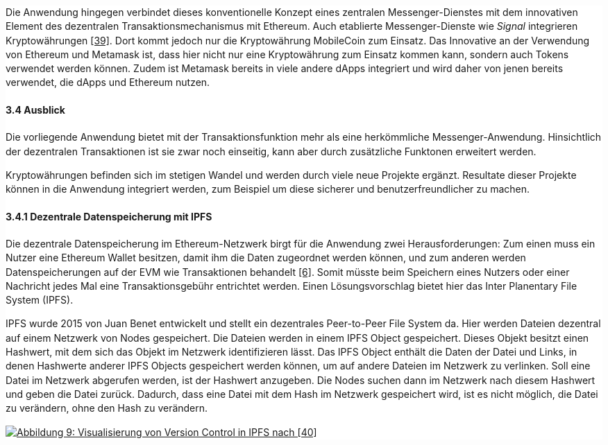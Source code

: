 Die Anwendung hingegen verbindet dieses konventionelle Konzept eines zentralen Messenger-Dienstes mit dem innovativen
Element des dezentralen Transaktionsmechanismus mit Ethereum. Auch etablierte Messenger-Dienste wie
_Signal_ integrieren Kryptowährungen [[39]](#Literaturverzeichnis-1). Dort kommt jedoch nur die Kryptowährung MobileCoin
zum Einsatz. Das Innovative an der Verwendung von Ethereum und Metamask ist, dass hier nicht nur eine Kryptowährung zum
Einsatz kommen kann, sondern auch Tokens verwendet werden können. Zudem ist Metamask bereits in viele andere dApps
integriert und wird daher von jenen bereits verwendet, die dApps und Ethereum nutzen.

#### 3.4 Ausblick

Die vorliegende Anwendung bietet mit der Transaktionsfunktion mehr als eine herkömmliche Messenger-Anwendung.
Hinsichtlich der dezentralen Transaktionen ist sie zwar noch einseitig, kann aber durch zusätzliche Funktonen erweitert
werden.

Kryptowährungen befinden sich im stetigen Wandel und werden durch viele neue Projekte ergänzt. Resultate dieser Projekte
können in die Anwendung integriert werden, zum Beispiel um diese sicherer und benutzerfreundlicher zu machen.

#### 3.4.1 Dezentrale Datenspeicherung mit IPFS

Die dezentrale Datenspeicherung im Ethereum-Netzwerk birgt für die Anwendung zwei Herausforderungen: Zum einen muss ein
Nutzer eine Ethereum Wallet besitzen, damit ihm die Daten zugeordnet werden können, und zum anderen werden
Datenspeicherungen auf der EVM wie Transaktionen behandelt [[6]](#Literaturverzeichnis-1). Somit müsste beim Speichern
eines Nutzers oder einer Nachricht jedes Mal eine Transaktionsgebühr entrichtet werden. Einen Lösungsvorschlag bietet
hier das Inter Planentary File System
(IPFS).

IPFS wurde 2015 von Juan Benet entwickelt und stellt ein dezentrales Peer-to-Peer File System da. Hier werden Dateien
dezentral auf einem Netzwerk von Nodes gespeichert. Die Dateien werden in einem IPFS Object gespeichert. Dieses Objekt
besitzt einen Hashwert, mit dem sich das Objekt im Netzwerk identifizieren lässt. Das IPFS Object enthält die Daten der
Datei und Links, in denen Hashwerte anderer IPFS Objects gespeichert werden können, um auf andere Dateien im Netzwerk zu
verlinken. Soll eine Datei im Netzwerk abgerufen werden, ist der Hashwert anzugeben. Die Nodes suchen dann im Netzwerk
nach diesem Hashwert und geben die Datei zurück. Dadurch, dass eine Datei mit dem Hash im Netzwerk gespeichert wird, ist
es nicht möglich, die Datei zu verändern, ohne den Hash zu verändern.

[<img src="https://ipfs.io/ipfs/QmYJ3hbetQBhzdRBcG5KsSCjHWa8YyHJAvz8wvXjJDWrhY" alt="Abbildung 9: Visualisierung von Version Control in IPFS nach [40]" width="750"/>](https://ipfs.io/ipfs/QmYJ3hbetQBhzdRBcG5KsSCjHWa8YyHJAvz8wvXjJDWrhY)
